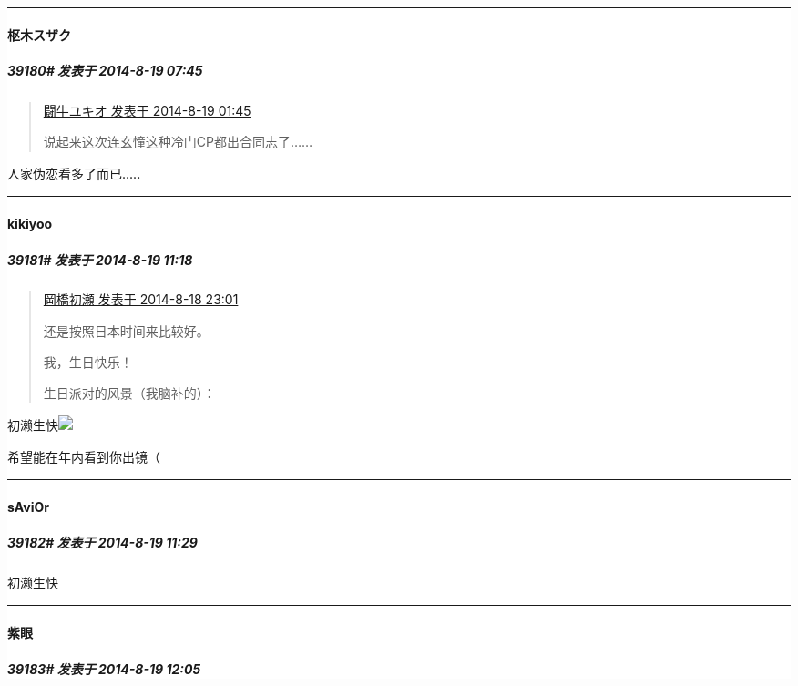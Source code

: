 




-----

####  枢木スザク  
##### 39180#       发表于 2014-8-19 07:45



<blockquote><a href="httphttps://bbs.saraba1st.com/2b/forum.php?mod=redirect&amp;goto=findpost&amp;pid=26367043&amp;ptid=821720" target="_blank">闘牛ユキオ 发表于 2014-8-19 01:45</a>

说起来这次连玄憧这种冷门CP都出合同志了……</blockquote>
人家伪恋看多了而已.....







-----

####  kikiyoo  
##### 39181#       发表于 2014-8-19 11:18



<blockquote><a href="httphttps://bbs.saraba1st.com/2b/forum.php?mod=redirect&amp;goto=findpost&amp;pid=26366080&amp;ptid=821720" target="_blank">岡橋初瀬 发表于 2014-8-18 23:01</a>

还是按照日本时间来比较好。

我，生日快乐！

生日派对的风景（我脑补的）：</blockquote>
初濑生快<img src="https://static.saraba1st.com/image/smiley/face/116.gif" referrerpolicy="no-referrer">

希望能在年内看到你出镜（







-----

####  sAviOr  
##### 39182#       发表于 2014-8-19 11:29




初濑生快







-----

####  紫眼  
##### 39183#       发表于 2014-8-19 12:05
